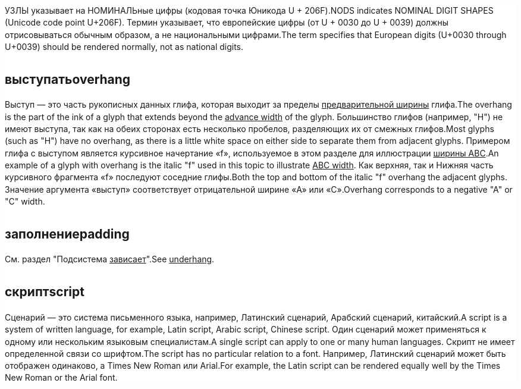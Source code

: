 <span data-ttu-id="f73ba-202">УЗЛЫ указывает на НОМИНАЛЬные цифры (кодовая точка Юникода U + 206F).</span><span class="sxs-lookup"><span data-stu-id="f73ba-202">NODS indicates NOMINAL DIGIT SHAPES (Unicode code point U+206F).</span></span> <span data-ttu-id="f73ba-203">Термин указывает, что европейские цифры (от U + 0030 до U + 0039) должны отрисовываться обычным образом, а не национальными цифрами.</span><span class="sxs-lookup"><span data-stu-id="f73ba-203">The term specifies that European digits (U+0030 through U+0039) should be rendered normally, not as national digits.</span></span>

## <a name="overhang"></a><span data-ttu-id="f73ba-204">выступать</span><span class="sxs-lookup"><span data-stu-id="f73ba-204">overhang</span></span>

<span data-ttu-id="f73ba-205">Выступ — это часть рукописных данных глифа, которая выходит за пределы [предварительной ширины](#advance-width) глифа.</span><span class="sxs-lookup"><span data-stu-id="f73ba-205">The overhang is the part of the ink of a glyph that extends beyond the [advance width](#advance-width) of the glyph.</span></span> <span data-ttu-id="f73ba-206">Большинство глифов (например, "H") не имеют выступа, так как на обеих сторонах есть несколько пробелов, разделяющих их от смежных глифов.</span><span class="sxs-lookup"><span data-stu-id="f73ba-206">Most glyphs (such as "H") have no overhang, as there is a little white space on either side to separate them from adjacent glyphs.</span></span> <span data-ttu-id="f73ba-207">Примером глифа с выступом является курсивное начертание «f», используемое в этом разделе для иллюстрации [ширины ABC](#abc-width).</span><span class="sxs-lookup"><span data-stu-id="f73ba-207">An example of a glyph with overhang is the italic "f" used in this topic to illustrate [ABC width](#abc-width).</span></span> <span data-ttu-id="f73ba-208">Как верхняя, так и Нижняя часть курсивного фрагмента «f» последуют соседние глифы.</span><span class="sxs-lookup"><span data-stu-id="f73ba-208">Both the top and bottom of the italic "f" overhang the adjacent glyphs.</span></span> <span data-ttu-id="f73ba-209">Значение аргумента «выступ» соответствует отрицательной ширине «A» или «C».</span><span class="sxs-lookup"><span data-stu-id="f73ba-209">Overhang corresponds to a negative "A" or "C" width.</span></span>

## <a name="padding"></a><span data-ttu-id="f73ba-210">заполнение</span><span class="sxs-lookup"><span data-stu-id="f73ba-210">padding</span></span>

<span data-ttu-id="f73ba-211">См. раздел "Подсистема [зависает](#underhang)".</span><span class="sxs-lookup"><span data-stu-id="f73ba-211">See [underhang](#underhang).</span></span>

## <a name="script"></a><span data-ttu-id="f73ba-212">скрипт</span><span class="sxs-lookup"><span data-stu-id="f73ba-212">script</span></span>

<span data-ttu-id="f73ba-213">Сценарий — это система письменного языка, например, Латинский сценарий, Арабский сценарий, китайский.</span><span class="sxs-lookup"><span data-stu-id="f73ba-213">A script is a system of written language, for example, Latin script, Arabic script, Chinese script.</span></span> <span data-ttu-id="f73ba-214">Один сценарий может применяться к одному или нескольким языковым специалистам.</span><span class="sxs-lookup"><span data-stu-id="f73ba-214">A single script can apply to one or many human languages.</span></span> <span data-ttu-id="f73ba-215">Скрипт не имеет определенной связи со шрифтом.</span><span class="sxs-lookup"><span data-stu-id="f73ba-215">The script has no particular relation to a font.</span></span> <span data-ttu-id="f73ba-216">Например, Латинский сценарий может быть отображен одинаково, а Times New Roman или Arial.</span><span class="sxs-lookup"><span data-stu-id="f73ba-216">For example, the Latin script can be rendered equally well by the Times New Roman or the Arial font.</span></span>
